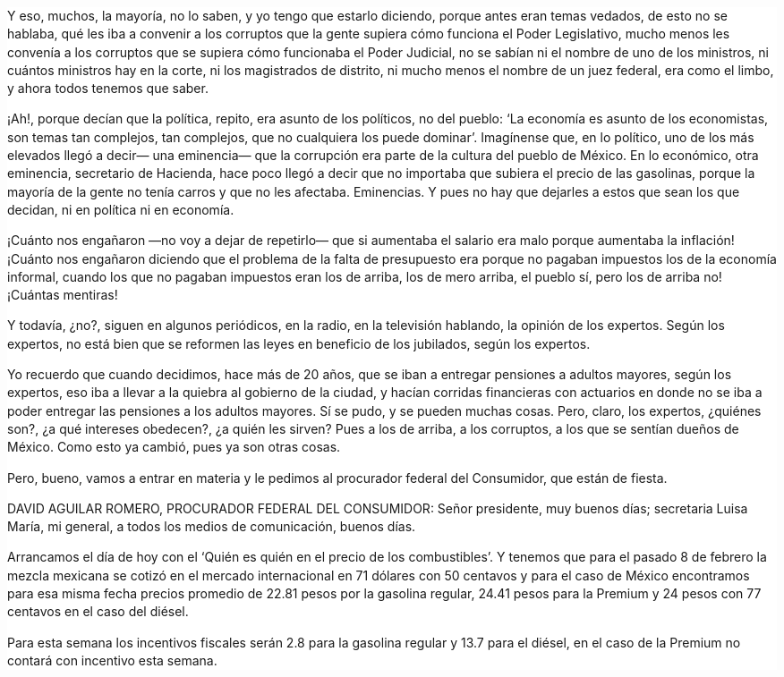 Y eso, muchos, la mayoría, no lo saben, y yo tengo que estarlo diciendo,
porque antes eran temas vedados, de esto no se hablaba, qué les iba a convenir
a los corruptos que la gente supiera cómo funciona el Poder Legislativo, mucho
menos les convenía a los corruptos que se supiera cómo funcionaba el Poder
Judicial, no se sabían ni el nombre de uno de los ministros, ni cuántos
ministros hay en la corte, ni los magistrados de distrito, ni mucho menos el
nombre de un juez federal, era como el limbo, y ahora todos tenemos que saber.

¡Ah!, porque decían que la política, repito, era asunto de los políticos, no
del pueblo: ‘La economía es asunto de los economistas, son temas tan
complejos, tan complejos, que no cualquiera los puede dominar’. Imagínense
que, en lo político, uno de los más elevados llegó a decir— una eminencia— que
la corrupción era parte de la cultura del pueblo de México. En lo económico,
otra eminencia, secretario de Hacienda, hace poco llegó a decir que no
importaba que subiera el precio de las gasolinas, porque la mayoría de la
gente no tenía carros y que no les afectaba. Eminencias. Y pues no hay que
dejarles a estos que sean los que decidan, ni en política ni en economía.

¡Cuánto nos engañaron —no voy a dejar de repetirlo— que si aumentaba el
salario era malo porque aumentaba la inflación! ¡Cuánto nos engañaron diciendo
que el problema de la falta de presupuesto era porque no pagaban impuestos los
de la economía informal, cuando los que no pagaban impuestos eran los de
arriba, los de mero arriba, el pueblo sí, pero los de arriba no! ¡Cuántas
mentiras!

Y todavía, ¿no?, siguen en algunos periódicos, en la radio, en la televisión
hablando, la opinión de los expertos. Según los expertos, no está bien que se
reformen las leyes en beneficio de los jubilados, según los expertos.

Yo recuerdo que cuando decidimos, hace más de 20 años, que se iban a entregar
pensiones a adultos mayores, según los expertos, eso iba a llevar a la quiebra
al gobierno de la ciudad, y hacían corridas financieras con actuarios en donde
no se iba a poder entregar las pensiones a los adultos mayores. Sí se pudo, y
se pueden muchas cosas. Pero, claro, los expertos, ¿quiénes son?, ¿a qué
intereses obedecen?, ¿a quién les sirven? Pues a los de arriba, a los
corruptos, a los que se sentían dueños de México. Como esto ya cambió, pues ya
son otras cosas.

Pero, bueno, vamos a entrar en materia y le pedimos al procurador federal del
Consumidor, que están de fiesta.

DAVID AGUILAR ROMERO, PROCURADOR FEDERAL DEL CONSUMIDOR: Señor presidente, muy
buenos días; secretaria Luisa María, mi general, a todos los medios de
comunicación, buenos días.

Arrancamos el día de hoy con el ‘Quién es quién en el precio de los
combustibles’. Y tenemos que para el pasado 8 de febrero la mezcla mexicana se
cotizó en el mercado internacional en 71 dólares con 50 centavos y para el
caso de México encontramos para esa misma fecha precios promedio de 22.81
pesos por la gasolina regular, 24.41 pesos para la Premium y 24 pesos con 77
centavos en el caso del diésel.

Para esta semana los incentivos fiscales serán 2.8 para la gasolina regular y
13.7 para el diésel, en el caso de la Premium no contará con incentivo esta
semana.
